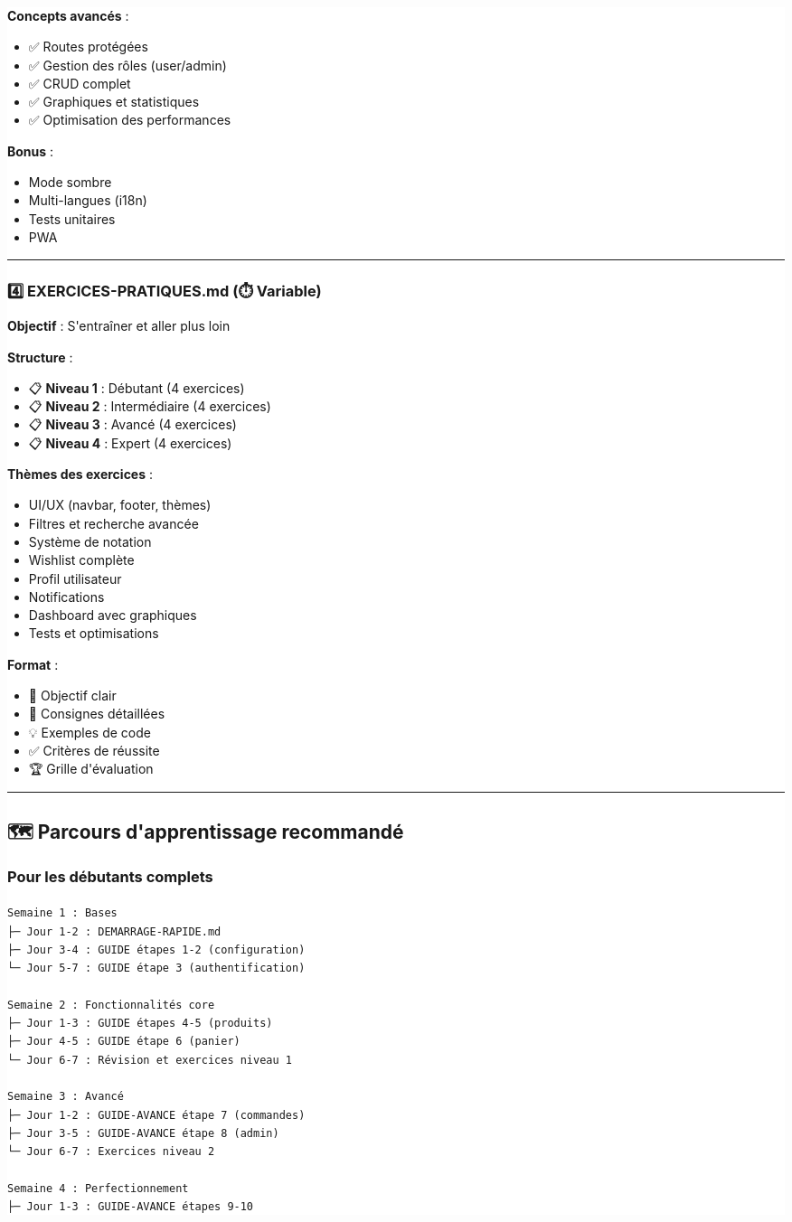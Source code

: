**Concepts avancés** :
- ✅ Routes protégées
- ✅ Gestion des rôles (user/admin)
- ✅ CRUD complet
- ✅ Graphiques et statistiques
- ✅ Optimisation des performances

**Bonus** :
- Mode sombre
- Multi-langues (i18n)
- Tests unitaires
- PWA

---

### 4️⃣ EXERCICES-PRATIQUES.md (⏱️ Variable)

**Objectif** : S'entraîner et aller plus loin

**Structure** :
- 📋 **Niveau 1** : Débutant (4 exercices)
- 📋 **Niveau 2** : Intermédiaire (4 exercices)
- 📋 **Niveau 3** : Avancé (4 exercices)
- 📋 **Niveau 4** : Expert (4 exercices)

**Thèmes des exercices** :
- UI/UX (navbar, footer, thèmes)
- Filtres et recherche avancée
- Système de notation
- Wishlist complète
- Profil utilisateur
- Notifications
- Dashboard avec graphiques
- Tests et optimisations

**Format** :
- 🎯 Objectif clair
- 📝 Consignes détaillées
- 💡 Exemples de code
- ✅ Critères de réussite
- 🏆 Grille d'évaluation

---

## 🗺️ Parcours d'apprentissage recommandé

### Pour les débutants complets

```
Semaine 1 : Bases
├─ Jour 1-2 : DEMARRAGE-RAPIDE.md
├─ Jour 3-4 : GUIDE étapes 1-2 (configuration)
└─ Jour 5-7 : GUIDE étape 3 (authentification)

Semaine 2 : Fonctionnalités core
├─ Jour 1-3 : GUIDE étapes 4-5 (produits)
├─ Jour 4-5 : GUIDE étape 6 (panier)
└─ Jour 6-7 : Révision et exercices niveau 1

Semaine 3 : Avancé
├─ Jour 1-2 : GUIDE-AVANCE étape 7 (commandes)
├─ Jour 3-5 : GUIDE-AVANCE étape 8 (admin)
└─ Jour 6-7 : Exercices niveau 2

Semaine 4 : Perfectionnement
├─ Jour 1-3 : GUIDE-AVANCE étapes 9-10
```